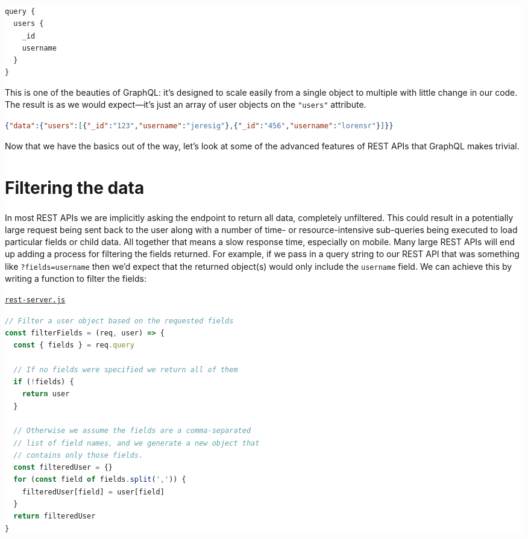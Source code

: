 ```gql
query {
  users {
    _id
    username
  }
}
```

This is one of the beauties of GraphQL: it’s designed to scale easily from a single object to multiple with little change in our code. The result is as we would expect—it’s just an array of user objects on the `"users"` attribute.

```json
{"data":{"users":[{"_id":"123","username":"jeresig"},{"_id":"456","username":"lorensr"}]}}
```

Now that we have the basics out of the way, let’s look at some of the advanced features of REST APIs that GraphQL makes trivial.

# Filtering the data

In most REST APIs we are implicitly asking the endpoint to return all data, completely unfiltered. This could result in a potentially large request being sent back to the user along with a number of time- or resource-intensive sub-queries being executed to load particular fields or child data. All together that means a slow response time, especially on mobile. Many large REST APIs will end up adding a process for filtering the fields returned. For example, if we pass in a query string to our REST API that was something like `?fields=username` then we’d expect that the returned object(s) would only include the `username` field. We can achieve this by writing a function to filter the fields:

[`rest-server.js`](https://github.com/GraphQLGuide/graphql-rest-api-demo/blob/master/rest-server.js)

```js
// Filter a user object based on the requested fields
const filterFields = (req, user) => {
  const { fields } = req.query

  // If no fields were specified we return all of them
  if (!fields) {
    return user
  }

  // Otherwise we assume the fields are a comma-separated
  // list of field names, and we generate a new object that
  // contains only those fields.
  const filteredUser = {}
  for (const field of fields.split(',')) {
    filteredUser[field] = user[field]
  }
  return filteredUser
}
```
